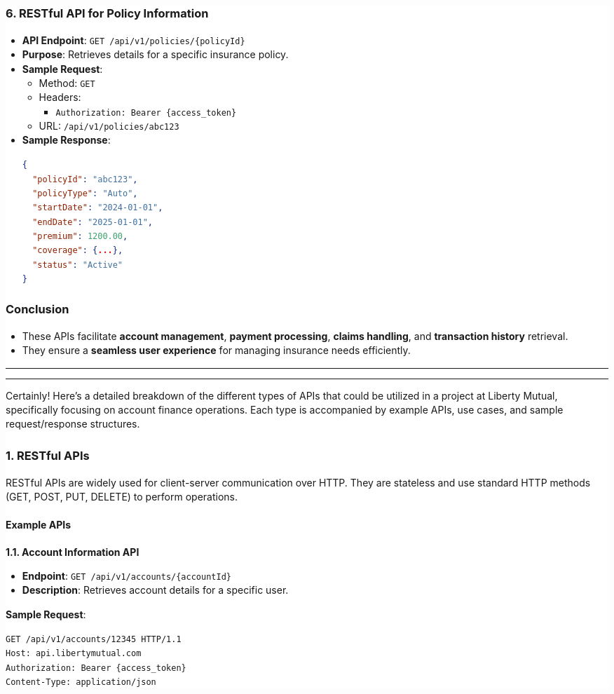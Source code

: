 ### 6. **RESTful API for Policy Information**
- **API Endpoint**: `GET /api/v1/policies/{policyId}`
- **Purpose**: Retrieves details for a specific insurance policy.
- **Sample Request**:
  - Method: `GET`
  - Headers:
    - `Authorization: Bearer {access_token}`
  - URL: `/api/v1/policies/abc123`
- **Sample Response**:
  ```json
  {
    "policyId": "abc123",
    "policyType": "Auto",
    "startDate": "2024-01-01",
    "endDate": "2025-01-01",
    "premium": 1200.00,
    "coverage": {...},
    "status": "Active"
  }
  ```

### Conclusion
- These APIs facilitate **account management**, **payment processing**, **claims handling**, and **transaction history** retrieval.
- They ensure a **seamless user experience** for managing insurance needs efficiently.



---
---


Certainly! Here’s a detailed breakdown of the different types of APIs that could be utilized in a project at Liberty Mutual, specifically focusing on account finance operations. Each type is accompanied by example APIs, use cases, and sample request/response structures.

### 1. **RESTful APIs**

RESTful APIs are widely used for client-server communication over HTTP. They are stateless and use standard HTTP methods (GET, POST, PUT, DELETE) to perform operations.

#### Example APIs

**1.1. Account Information API**

- **Endpoint**: `GET /api/v1/accounts/{accountId}`
- **Description**: Retrieves account details for a specific user.
  
**Sample Request**:
```http
GET /api/v1/accounts/12345 HTTP/1.1
Host: api.libertymutual.com
Authorization: Bearer {access_token}
Content-Type: application/json
```
